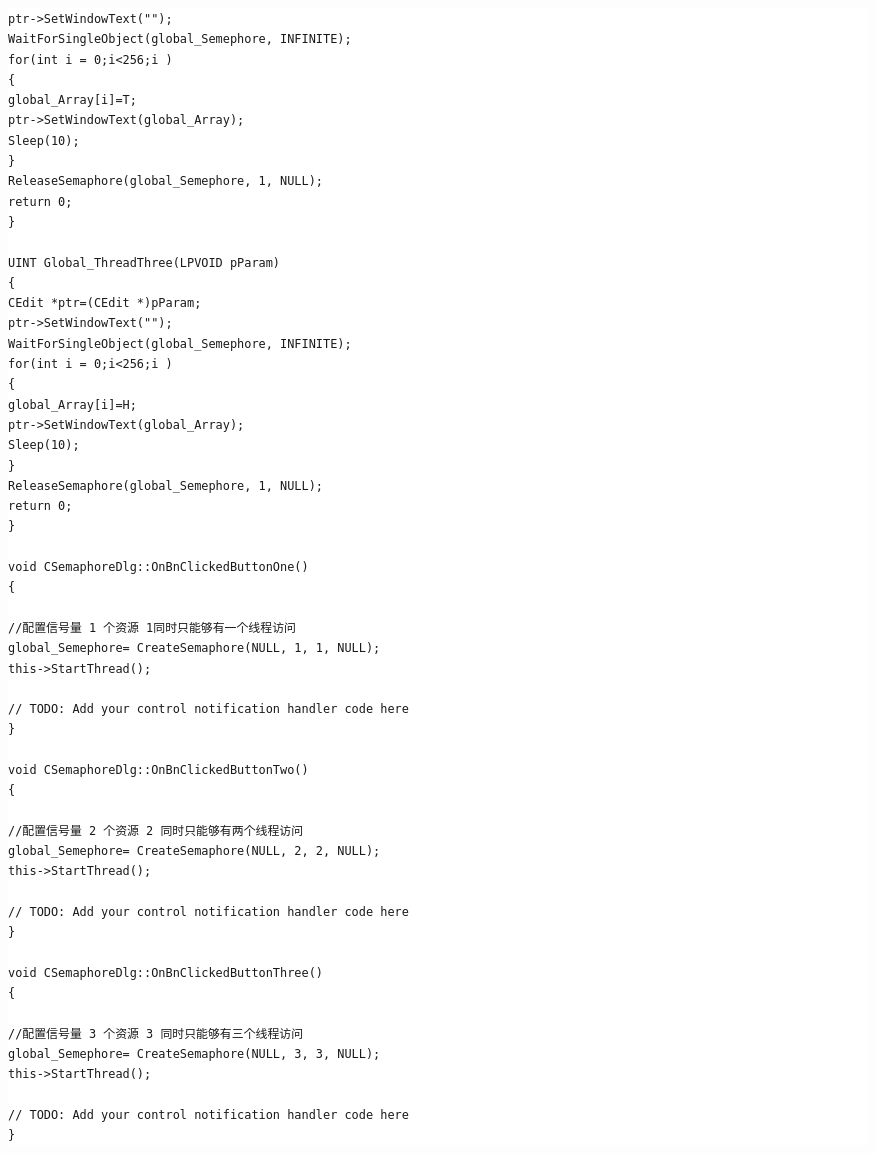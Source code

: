 ```
ptr->SetWindowText("");   
WaitForSingleObject(global_Semephore, INFINITE);   
for(int i = 0;i<256;i )   
{   
global_Array[i]=T;   
ptr->SetWindowText(global_Array);   
Sleep(10);   
}   
ReleaseSemaphore(global_Semephore, 1, NULL);   
return 0;   
}   
  
UINT Global_ThreadThree(LPVOID pParam)   
{   
CEdit *ptr=(CEdit *)pParam;   
ptr->SetWindowText("");   
WaitForSingleObject(global_Semephore, INFINITE);   
for(int i = 0;i<256;i )   
{   
global_Array[i]=H;   
ptr->SetWindowText(global_Array);   
Sleep(10);   
}   
ReleaseSemaphore(global_Semephore, 1, NULL);   
return 0;   
}   
  
void CSemaphoreDlg::OnBnClickedButtonOne()   
{  
  
//配置信号量 1 个资源 1同时只能够有一个线程访问   
global_Semephore= CreateSemaphore(NULL, 1, 1, NULL);   
this->StartThread();   
  
// TODO: Add your control notification handler code here   
}   
  
void CSemaphoreDlg::OnBnClickedButtonTwo()   
{  
  
//配置信号量 2 个资源 2 同时只能够有两个线程访问   
global_Semephore= CreateSemaphore(NULL, 2, 2, NULL);   
this->StartThread();  
  
// TODO: Add your control notification handler code here   
}   
  
void CSemaphoreDlg::OnBnClickedButtonThree()   
{  
  
//配置信号量 3 个资源 3 同时只能够有三个线程访问   
global_Semephore= CreateSemaphore(NULL, 3, 3, NULL);   
this->StartThread();   
  
// TODO: Add your control notification handler code here   
}  
```
  